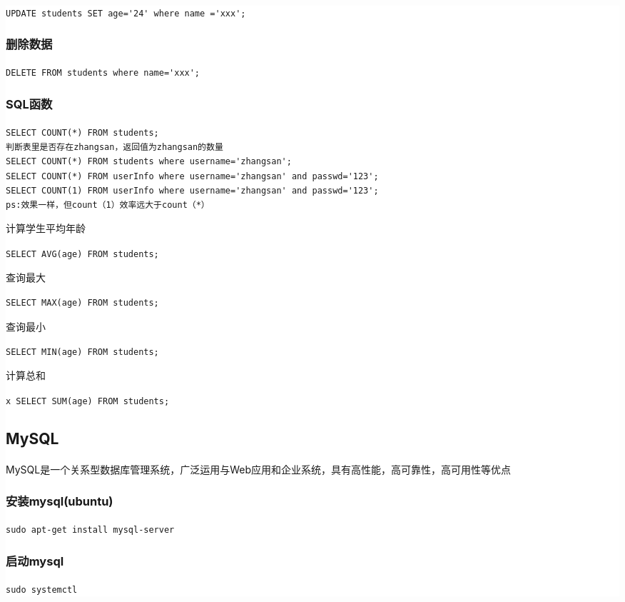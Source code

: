 ```
UPDATE students SET age='24' where name ='xxx';
```

### 删除数据

```
DELETE FROM students where name='xxx';
```

### SQL函数

```
SELECT COUNT(*) FROM students;
判断表里是否存在zhangsan，返回值为zhangsan的数量
SELECT COUNT(*) FROM students where username='zhangsan';
SELECT COUNT(*) FROM userInfo where username='zhangsan' and passwd='123';
SELECT COUNT(1) FROM userInfo where username='zhangsan' and passwd='123';
ps:效果一样，但count（1）效率远大于count（*）
```

计算学生平均年龄

```
SELECT AVG(age) FROM students;
```

查询最大

```
SELECT MAX(age) FROM students;
```

查询最小

```
SELECT MIN(age) FROM students;
```

计算总和

```
x SELECT SUM(age) FROM students;
```

## MySQL

MySQL是一个关系型数据库管理系统，广泛运用与Web应用和企业系统，具有高性能，高可靠性，高可用性等优点

### 安装mysql(ubuntu)

```
sudo apt-get install mysql-server
```

### 启动mysql

```
sudo systemctl
```
